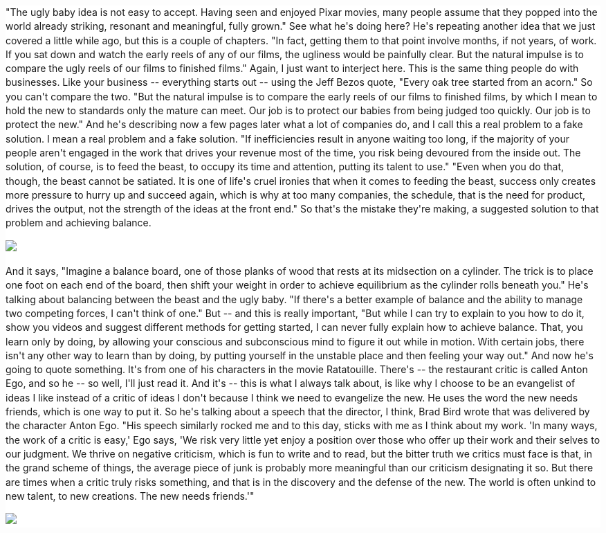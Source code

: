 "The ugly baby idea is not easy to accept. Having seen and enjoyed Pixar movies, many people assume that they popped into the world already striking, resonant and meaningful, fully grown." See what he's doing here? He's repeating another idea that we just covered a little while ago, but this is a couple of chapters. "In fact, getting them to that point involve months, if not years, of work. If you sat down and watch the early reels of any of our films, the ugliness would be painfully clear. But the natural impulse is to compare the ugly reels of our films to finished films." Again, I just want to interject here. This is the same thing people do with businesses. Like your business -- everything starts out -- using the Jeff Bezos quote, "Every oak tree started from an acorn." So you can't compare the two. "But the natural impulse is to compare the early reels of our films to finished films, by which I mean to hold the new to standards only the mature can meet. Our job is to protect our babies from being judged too quickly. Our job is to protect the new." And he's describing now a few pages later what a lot of companies do, and I call this a real problem to a fake solution. I mean a real problem and a fake solution. "If inefficiencies result in anyone waiting too long, if the majority of your people aren't engaged in the work that drives your revenue most of the time, you risk being devoured from the inside out. The solution, of course, is to feed the beast, to occupy its time and attention, putting its talent to use." "Even when you do that, though, the beast cannot be satiated. It is one of life's cruel ironies that when it comes to feeding the beast, success only creates more pressure to hurry up and succeed again, which is why at too many companies, the schedule, that is the need for product, drives the output, not the strength of the ideas at the front end." So that's the mistake they're making, a suggested solution to that problem and achieving balance.

![](https://www.foundersnotes.com/static/images/new_icons/chevron-down-alt-thin.svg)

And it says, "Imagine a balance board, one of those planks of wood that rests at its midsection on a cylinder. The trick is to place one foot on each end of the board, then shift your weight in order to achieve equilibrium as the cylinder rolls beneath you." He's talking about balancing between the beast and the ugly baby. "If there's a better example of balance and the ability to manage two competing forces, I can't think of one." But -- and this is really important, "But while I can try to explain to you how to do it, show you videos and suggest different methods for getting started, I can never fully explain how to achieve balance. That, you learn only by doing, by allowing your conscious and subconscious mind to figure it out while in motion. With certain jobs, there isn't any other way to learn than by doing, by putting yourself in the unstable place and then feeling your way out." And now he's going to quote something. It's from one of his characters in the movie Ratatouille. There's -- the restaurant critic is called Anton Ego, and so he -- so well, I'll just read it. And it's -- this is what I always talk about, is like why I choose to be an evangelist of ideas I like instead of a critic of ideas I don't because I think we need to evangelize the new. He uses the word the new needs friends, which is one way to put it. So he's talking about a speech that the director, I think, Brad Bird wrote that was delivered by the character Anton Ego. "His speech similarly rocked me and to this day, sticks with me as I think about my work. 'In many ways, the work of a critic is easy,' Ego says, 'We risk very little yet enjoy a position over those who offer up their work and their selves to our judgment. We thrive on negative criticism, which is fun to write and to read, but the bitter truth we critics must face is that, in the grand scheme of things, the average piece of junk is probably more meaningful than our criticism designating it so. But there are times when a critic truly risks something, and that is in the discovery and the defense of the new. The world is often unkind to new talent, to new creations. The new needs friends.'"

![](https://www.foundersnotes.com/static/images/new_icons/chevron-down-alt-thin.svg)
